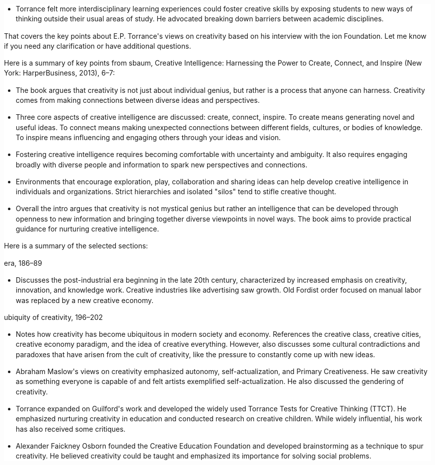 - Torrance felt more interdisciplinary learning experiences could foster creative skills by exposing students to new ways of thinking outside their usual areas of study. He advocated breaking down barriers between academic disciplines.

That covers the key points about E.P. Torrance's views on creativity based on his interview with the ion Foundation. Let me know if you need any clarification or have additional questions.

 Here is a summary of key points from sbaum, Creative Intelligence: Harnessing the Power to Create, Connect, and Inspire (New York: HarperBusiness, 2013), 6–7:

- The book argues that creativity is not just about individual genius, but rather is a process that anyone can harness. Creativity comes from making connections between diverse ideas and perspectives. 

- Three core aspects of creative intelligence are discussed: create, connect, inspire. To create means generating novel and useful ideas. To connect means making unexpected connections between different fields, cultures, or bodies of knowledge. To inspire means influencing and engaging others through your ideas and vision.

- Fostering creative intelligence requires becoming comfortable with uncertainty and ambiguity. It also requires engaging broadly with diverse people and information to spark new perspectives and connections. 

- Environments that encourage exploration, play, collaboration and sharing ideas can help develop creative intelligence in individuals and organizations. Strict hierarchies and isolated "silos" tend to stifle creative thought.

- Overall the intro argues that creativity is not mystical genius but rather an intelligence that can be developed through openness to new information and bringing together diverse viewpoints in novel ways. The book aims to provide practical guidance for nurturing creative intelligence.

 Here is a summary of the selected sections:

era, 186–89
- Discusses the post-industrial era beginning in the late 20th century, characterized by increased emphasis on creativity, innovation, and knowledge work. Creative industries like advertising saw growth. Old Fordist order focused on manual labor was replaced by a new creative economy. 

ubiquity of creativity, 196–202
- Notes how creativity has become ubiquitous in modern society and economy. References the creative class, creative cities, creative economy paradigm, and the idea of creative everything. However, also discusses some cultural contradictions and paradoxes that have arisen from the cult of creativity, like the pressure to constantly come up with new ideas.

 

- Abraham Maslow's views on creativity emphasized autonomy, self-actualization, and Primary Creativeness. He saw creativity as something everyone is capable of and felt artists exemplified self-actualization. He also discussed the gendering of creativity.

- Torrance expanded on Guilford's work and developed the widely used Torrance Tests for Creative Thinking (TTCT). He emphasized nurturing creativity in education and conducted research on creative children. While widely influential, his work has also received some critiques. 

- Alexander Faickney Osborn founded the Creative Education Foundation and developed brainstorming as a technique to spur creativity. He believed creativity could be taught and emphasized its importance for solving social problems. 
